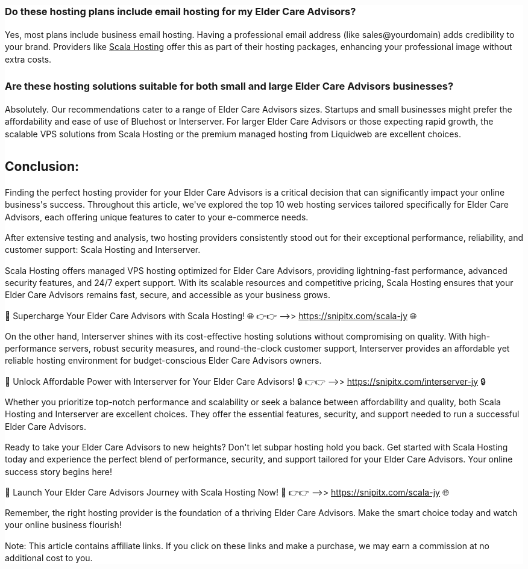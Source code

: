 ### Do these hosting plans include email hosting for my Elder Care Advisors? 
Yes, most plans include business email hosting. Having a professional email address (like sales@yourdomain) adds credibility to your brand. Providers like [Scala Hosting](https://snipitx.com/scala-jy) offer this as part of their hosting packages, enhancing your professional image without extra costs.

### Are these hosting solutions suitable for both small and large Elder Care Advisors businesses? 
Absolutely. Our recommendations cater to a range of Elder Care Advisors sizes. Startups and small businesses might prefer the affordability and ease of use of Bluehost or Interserver. For larger Elder Care Advisors or those expecting rapid growth, the scalable VPS solutions from Scala Hosting or the premium managed hosting from Liquidweb are excellent choices.

## Conclusion:

Finding the perfect hosting provider for your Elder Care Advisors is a critical decision that can significantly impact your online business's success. Throughout this article, we've explored the top 10 web hosting services tailored specifically for Elder Care Advisors, each offering unique features to cater to your e-commerce needs.

After extensive testing and analysis, two hosting providers consistently stood out for their exceptional performance, reliability, and customer support: Scala Hosting and Interserver.

Scala Hosting offers managed VPS hosting optimized for Elder Care Advisors, providing lightning-fast performance, advanced security features, and 24/7 expert support. With its scalable resources and competitive pricing, Scala Hosting ensures that your Elder Care Advisors remains fast, secure, and accessible as your business grows.

🚀 Supercharge Your Elder Care Advisors with Scala Hosting! 🌐
👉👉 -->> https://snipitx.com/scala-jy 🌐

On the other hand, Interserver shines with its cost-effective hosting solutions without compromising on quality. With high-performance servers, robust security measures, and round-the-clock customer support, Interserver provides an affordable yet reliable hosting environment for budget-conscious Elder Care Advisors owners.

💸 Unlock Affordable Power with Interserver for Your Elder Care Advisors! 🔒
👉👉 -->> https://snipitx.com/interserver-jy 🔒

Whether you prioritize top-notch performance and scalability or seek a balance between affordability and quality, both Scala Hosting and Interserver are excellent choices. They offer the essential features, security, and support needed to run a successful Elder Care Advisors.

Ready to take your Elder Care Advisors to new heights? Don't let subpar hosting hold you back. Get started with Scala Hosting today and experience the perfect blend of performance, security, and support tailored for your Elder Care Advisors. Your online success story begins here!

🚀 Launch Your Elder Care Advisors Journey with Scala Hosting Now! 🌟
👉👉 -->> https://snipitx.com/scala-jy 🌐

Remember, the right hosting provider is the foundation of a thriving Elder Care Advisors. Make the smart choice today and watch your online business flourish!

Note: This article contains affiliate links. If you click on these links and make a purchase, we may earn a commission at no additional cost to you.